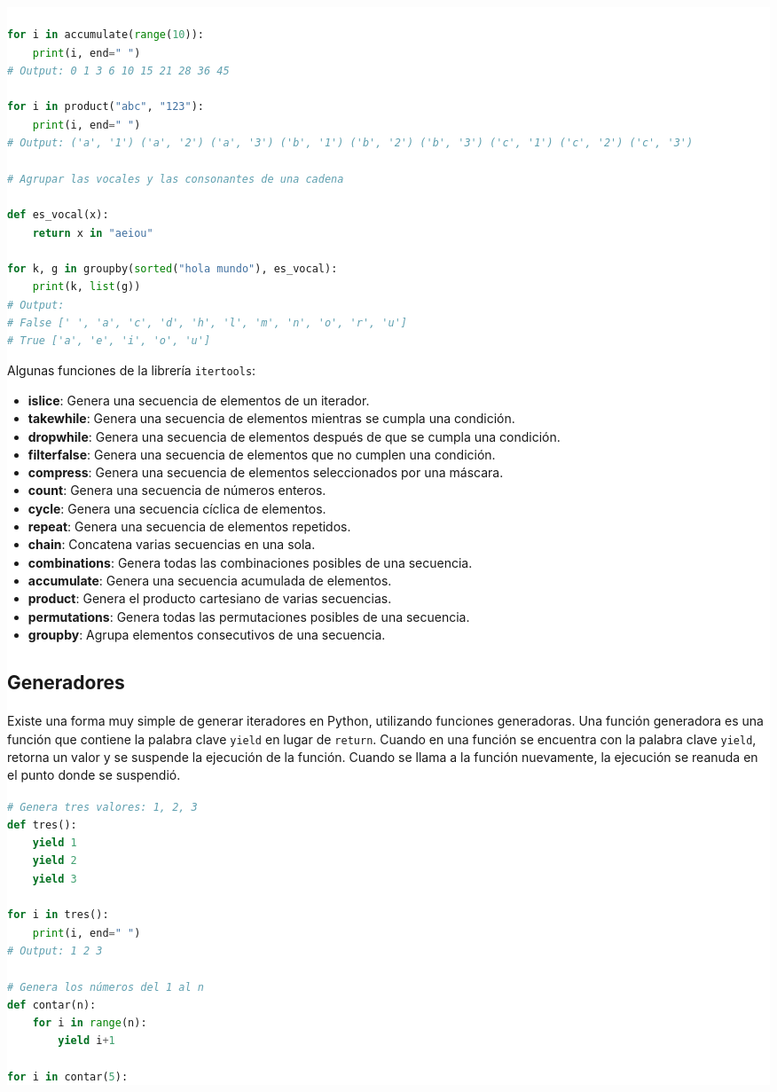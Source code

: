 ```python

for i in accumulate(range(10)):
    print(i, end=" ")
# Output: 0 1 3 6 10 15 21 28 36 45

for i in product("abc", "123"):
    print(i, end=" ")
# Output: ('a', '1') ('a', '2') ('a', '3') ('b', '1') ('b', '2') ('b', '3') ('c', '1') ('c', '2') ('c', '3')

# Agrupar las vocales y las consonantes de una cadena 

def es_vocal(x): 
    return x in "aeiou"

for k, g in groupby(sorted("hola mundo"), es_vocal):
    print(k, list(g))
# Output: 
# False [' ', 'a', 'c', 'd', 'h', 'l', 'm', 'n', 'o', 'r', 'u']
# True ['a', 'e', 'i', 'o', 'u']
```

Algunas funciones de la librería `itertools`:

- **islice**: Genera una secuencia de elementos de un iterador.
- **takewhile**: Genera una secuencia de elementos mientras se cumpla una condición.
- **dropwhile**: Genera una secuencia de elementos después de que se cumpla una condición.
- **filterfalse**: Genera una secuencia de elementos que no cumplen una condición.
- **compress**: Genera una secuencia de elementos seleccionados por una máscara.
- **count**: Genera una secuencia de números enteros.
- **cycle**: Genera una secuencia cíclica de elementos.
- **repeat**: Genera una secuencia de elementos repetidos.
- **chain**: Concatena varias secuencias en una sola.
- **combinations**: Genera todas las combinaciones posibles de una secuencia.
- **accumulate**: Genera una secuencia acumulada de elementos.
- **product**: Genera el producto cartesiano de varias secuencias.
- **permutations**: Genera todas las permutaciones posibles de una secuencia.
- **groupby**: Agrupa elementos consecutivos de una secuencia.

## Generadores

Existe una forma muy simple de generar iteradores en Python, utilizando funciones generadoras. Una función generadora es una función que contiene la palabra clave `yield` en lugar de `return`. 
Cuando en una función se encuentra con la palabra clave `yield`, retorna un valor y se suspende la ejecución de la función. Cuando se llama a la función nuevamente, la ejecución se reanuda en el punto donde se suspendió.

```python
# Genera tres valores: 1, 2, 3
def tres():
    yield 1
    yield 2
    yield 3

for i in tres():
    print(i, end=" ")
# Output: 1 2 3

# Genera los números del 1 al n
def contar(n):
    for i in range(n):
        yield i+1

for i in contar(5):
```